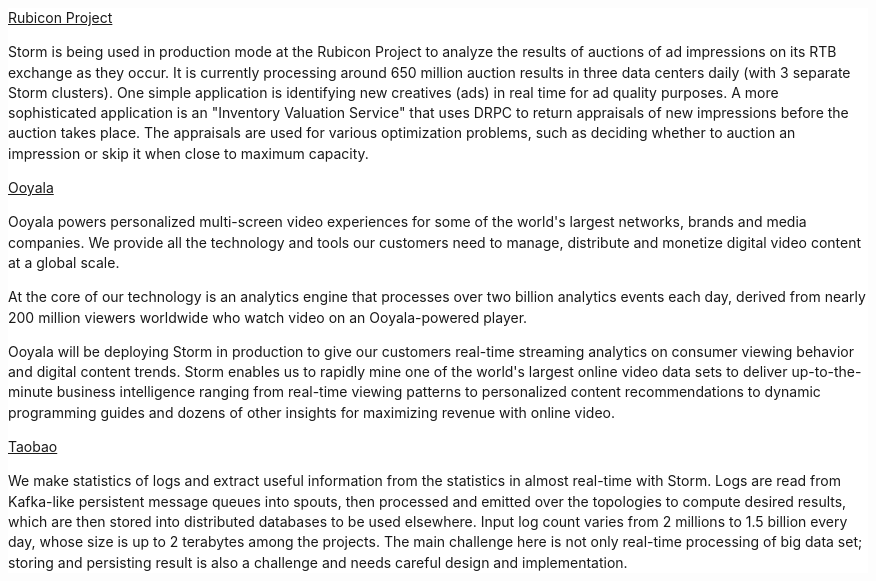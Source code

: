 
<tr>
<td>
<a href="http://www.rubiconproject.com/">Rubicon Project</a>
</td>
<td>
<p>
Storm is being used in production mode at the Rubicon Project to analyze the results of auctions of ad impressions on its RTB exchange as they occur.  It is currently processing around 650 million auction results in three data centers daily (with 3 separate Storm clusters). One simple application is identifying new creatives (ads) in real time for ad quality purposes.  A more sophisticated application is an "Inventory Valuation Service" that uses DRPC to return appraisals of new impressions before the auction takes place.  The appraisals are used for various optimization problems, such as deciding whether to auction an impression or skip it when close to maximum capacity.
</p>
</td>
</tr>

<tr>
<td>
<a href="http://www.ooyala.com/">Ooyala</a>
</td>
<td>
<p>
Ooyala powers personalized multi-screen video experiences for some of the world's largest networks, brands and media companies. We provide all the technology and tools our customers need to manage, distribute and monetize digital video content at a global scale.
</p>

<p>
At the core of our technology is an analytics engine that processes over two billion analytics events each day, derived from nearly 200 million viewers worldwide who watch video on an Ooyala-powered player.
</p>

<p>
Ooyala will be deploying Storm in production to give our customers real-time streaming analytics on consumer viewing behavior and digital content trends. Storm enables us to rapidly mine one of the world's largest online video data sets to deliver up-to-the-minute business intelligence ranging from real-time viewing patterns to personalized content recommendations to dynamic programming guides and dozens of other insights for maximizing revenue with online video.
</p>
</td>
</tr>

<tr>
<td>
<a href="http://www.taobao.com/index_global.php">Taobao</a>
</td>
<td>
<p>
We make statistics of logs and extract useful information from the statistics in almost real-time with Storm.  Logs are read from Kafka-like persistent message queues into spouts, then processed and emitted over the topologies to compute desired results, which are then stored into distributed databases to be used elsewhere. Input log count varies from 2 millions to 1.5 billion every day, whose size is up to 2 terabytes among the projects.  The main challenge here is not only real-time processing of big data set; storing and persisting result is also a challenge and needs careful design and implementation.
</p>
</td>
</tr>
